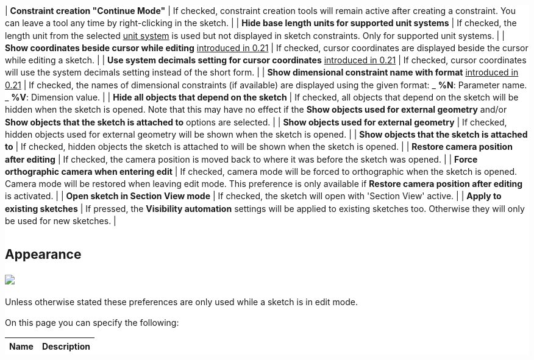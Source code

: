 | **Constraint creation "Continue Mode"**                                                                               | If checked, constraint creation tools will remain active after creating a constraint. You can leave a tool any time by right-clicking in the sketch.                                                                                                                                                     |
| **Hide base length units for supported unit systems**                                                                 | If checked, the length unit from the selected [unit system](/Preferences_Editor#Units "Preferences Editor") is used but not displayed in sketch constraints. Only for supported unit systems.                                                                                                            |
| **Show coordinates beside cursor while editing** [introduced in 0.21](/Release_notes_0.21 "Release notes 0.21")       | If checked, cursor coordinates are displayed beside the cursor while editing a sketch.                                                                                                                                                                                                                   |
| **Use system decimals setting for cursor coordinates** [introduced in 0.21](/Release_notes_0.21 "Release notes 0.21") | If checked, cursor coordinates will use the system decimals setting instead of the short form.                                                                                                                                                                                                           |
| **Show dimensional constraint name with format** [introduced in 0.21](/Release_notes_0.21 "Release notes 0.21")       | If checked, the names of dimensional constraints (if available) are displayed using the given format: _ **%N**: Parameter name. _ **%V**: Dimension value.                                                                                                                                               |
| **Hide all objects that depend on the sketch**                                                                        | If checked, all objects that depend on the sketch will be hidden when the sketch is opened. Note that this may have no effect if the **Show objects used for external geometry** and/or **Show objects that the sketch is attached to** options are selected.                                            |
| **Show objects used for external geometry**                                                                           | If checked, hidden objects used for external geometry will be shown when the sketch is opened.                                                                                                                                                                                                           |
| **Show objects that the sketch is attached to**                                                                       | If checked, hidden objects the sketch is attached to will be shown when the sketch is opened.                                                                                                                                                                                                            |
| **Restore camera position after editing**                                                                             | If checked, the camera position is moved back to where it was before the sketch was opened.                                                                                                                                                                                                              |
| **Force orthographic camera when entering edit**                                                                      | If checked, camera mode will be forced to orthographic when the sketch is opened. Camera mode will be restored when leaving edit mode. This preference is only available if **Restore camera position after editing** is activated.                                                                      |
| **Open sketch in Section View mode**                                                                                  | If checked, the sketch will open with 'Section View' active.                                                                                                                                                                                                                                             |
| **Apply to existing sketches**                                                                                        | If pressed, the **Visibility automation** settings will be applied to existing sketches too. Otherwise they will only be used for new sketches.                                                                                                                                                          |

## Appearance

![](/images/Preferences_Sketcher_Page_Appearance.png)

Unless otherwise stated these preferences are only used while a sketch is in edit mode.

On this page you can specify the following:

| Name                                                                     | Description                                                                                                                                                                                                                                                                               |
| ------------------------------------------------------------------------ | ----------------------------------------------------------------------------------------------------------------------------------------------------------------------------------------------------------------------------------------------------------------------------------------- |